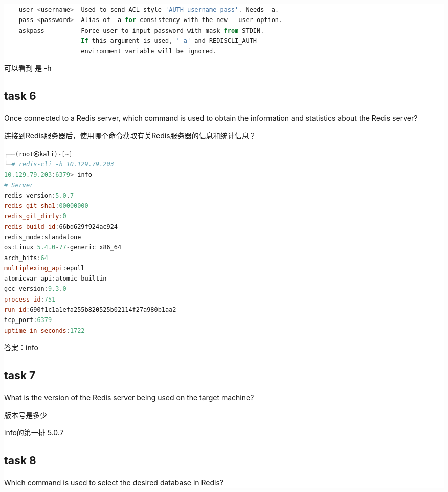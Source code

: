 ```powershell
  --user <username>  Used to send ACL style 'AUTH username pass'. Needs -a.
  --pass <password>  Alias of -a for consistency with the new --user option.
  --askpass          Force user to input password with mask from STDIN.
                     If this argument is used, '-a' and REDISCLI_AUTH
                     environment variable will be ignored.

```

可以看到 是 -h

## task 6

Once connected to a Redis server, which command is used to obtain the information and statistics about the Redis server? 

连接到Redis服务器后，使用哪个命令获取有关Redis服务器的信息和统计信息？

```powershell
┌──(root㉿kali)-[~]
└─# redis-cli -h 10.129.79.203
10.129.79.203:6379> info
# Server
redis_version:5.0.7
redis_git_sha1:00000000
redis_git_dirty:0
redis_build_id:66bd629f924ac924
redis_mode:standalone
os:Linux 5.4.0-77-generic x86_64
arch_bits:64
multiplexing_api:epoll
atomicvar_api:atomic-builtin
gcc_version:9.3.0
process_id:751
run_id:690f1c1a1efa255b820525b02114f27a980b1aa2
tcp_port:6379
uptime_in_seconds:1722

```

答案：info

## task 7

What is the version of the Redis server being used on the target machine?

版本号是多少

info的第一排 5.0.7

## task 8

Which command is used to select the desired database in Redis? 

